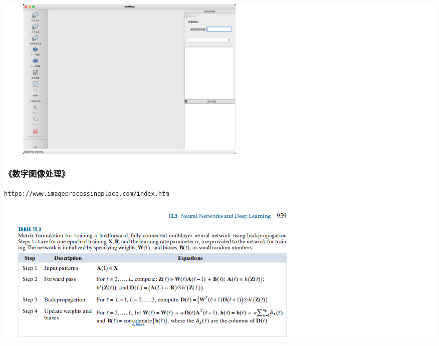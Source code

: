 <img src="image/labelimg.png" alt="LabelImg" width="500" height="300">

### 《数字图像处理》
```bash
https://www.imageprocessingplace.com/index.htm
```
![Alt text](image/fcn.png)